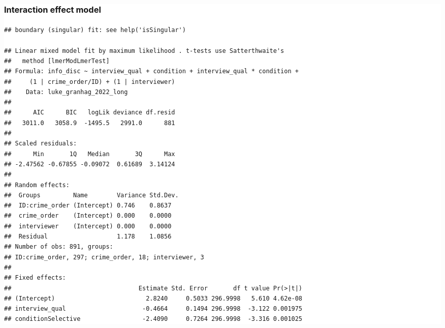 ### Interaction effect model

    ## boundary (singular) fit: see help('isSingular')

    ## Linear mixed model fit by maximum likelihood . t-tests use Satterthwaite's
    ##   method [lmerModLmerTest]
    ## Formula: info_disc ~ interview_qual + condition + interview_qual * condition +  
    ##     (1 | crime_order/ID) + (1 | interviewer)
    ##    Data: luke_granhag_2022_long
    ## 
    ##      AIC      BIC   logLik deviance df.resid 
    ##   3011.0   3058.9  -1495.5   2991.0      881 
    ## 
    ## Scaled residuals: 
    ##      Min       1Q   Median       3Q      Max 
    ## -2.47562 -0.67855 -0.09072  0.61689  3.14124 
    ## 
    ## Random effects:
    ##  Groups         Name        Variance Std.Dev.
    ##  ID:crime_order (Intercept) 0.746    0.8637  
    ##  crime_order    (Intercept) 0.000    0.0000  
    ##  interviewer    (Intercept) 0.000    0.0000  
    ##  Residual                   1.178    1.0856  
    ## Number of obs: 891, groups:  
    ## ID:crime_order, 297; crime_order, 18; interviewer, 3
    ## 
    ## Fixed effects:
    ##                                   Estimate Std. Error       df t value Pr(>|t|)
    ## (Intercept)                         2.8240     0.5033 296.9998   5.610 4.62e-08
    ## interview_qual                     -0.4664     0.1494 296.9998  -3.122 0.001975
    ## conditionSelective                 -2.4090     0.7264 296.9998  -3.316 0.001025